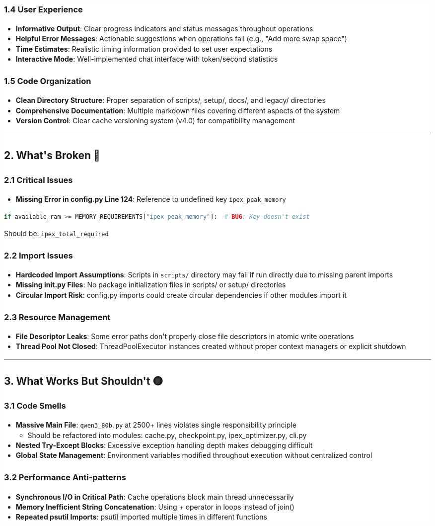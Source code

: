 ### 1.4 User Experience
- **Informative Output**: Clear progress indicators and status messages throughout operations
- **Helpful Error Messages**: Actionable suggestions when operations fail (e.g., "Add more swap space")
- **Time Estimates**: Realistic timing information provided to set user expectations
- **Interactive Mode**: Well-implemented chat interface with token/second statistics

### 1.5 Code Organization
- **Clean Directory Structure**: Proper separation of scripts/, setup/, docs/, and legacy/ directories
- **Comprehensive Documentation**: Multiple markdown files covering different aspects of the system
- **Version Control**: Clear cache versioning system (v4.0) for compatibility management

---

## 2. What's Broken 🔴

### 2.1 Critical Issues
- **Missing Error in config.py Line 124**: Reference to undefined key `ipex_peak_memory`
```python
if available_ram >= MEMORY_REQUIREMENTS["ipex_peak_memory"]:  # BUG: Key doesn't exist
```
Should be: `ipex_total_required`

### 2.2 Import Issues
- **Hardcoded Import Assumptions**: Scripts in `scripts/` directory may fail if run directly due to missing parent imports
- **Missing __init__.py Files**: No package initialization files in scripts/ or setup/ directories
- **Circular Import Risk**: config.py imports could create circular dependencies if other modules import it

### 2.3 Resource Management
- **File Descriptor Leaks**: Some error paths don't properly close file descriptors in atomic write operations
- **Thread Pool Not Closed**: ThreadPoolExecutor instances created without proper context managers or explicit shutdown

---

## 3. What Works But Shouldn't 🟡

### 3.1 Code Smells
- **Massive Main File**: `qwen3_80b.py` at 2500+ lines violates single responsibility principle
  - Should be refactored into modules: cache.py, checkpoint.py, ipex_optimizer.py, cli.py
- **Nested Try-Except Blocks**: Excessive exception handling depth makes debugging difficult
- **Global State Management**: Environment variables modified throughout execution without centralized control

### 3.2 Performance Anti-patterns
- **Synchronous I/O in Critical Path**: Cache operations block main thread unnecessarily
- **Memory Inefficient String Concatenation**: Using + operator in loops instead of join()
- **Repeated psutil Imports**: psutil imported multiple times in different functions
